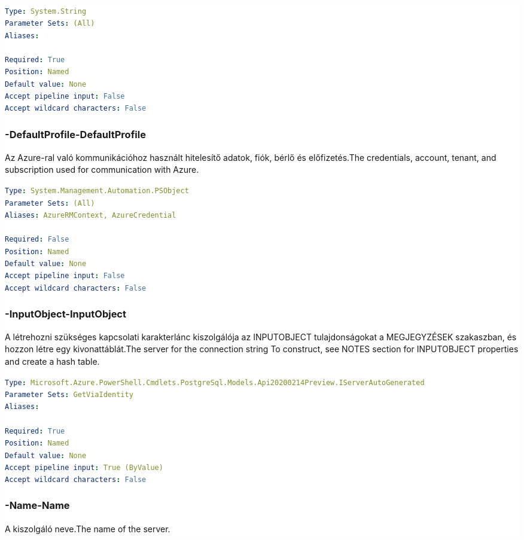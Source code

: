 ```yaml
Type: System.String
Parameter Sets: (All)
Aliases:

Required: True
Position: Named
Default value: None
Accept pipeline input: False
Accept wildcard characters: False
```

### <span data-ttu-id="079ed-117">-DefaultProfile</span><span class="sxs-lookup"><span data-stu-id="079ed-117">-DefaultProfile</span></span>
<span data-ttu-id="079ed-118">Az Azure-ral való kommunikációhoz használt hitelesítő adatok, fiók, bérlő és előfizetés.</span><span class="sxs-lookup"><span data-stu-id="079ed-118">The credentials, account, tenant, and subscription used for communication with Azure.</span></span>

```yaml
Type: System.Management.Automation.PSObject
Parameter Sets: (All)
Aliases: AzureRMContext, AzureCredential

Required: False
Position: Named
Default value: None
Accept pipeline input: False
Accept wildcard characters: False
```

### <span data-ttu-id="079ed-119">-InputObject</span><span class="sxs-lookup"><span data-stu-id="079ed-119">-InputObject</span></span>
<span data-ttu-id="079ed-120">A létrehozni szükséges kapcsolati karakterlánc kiszolgálója az INPUTOBJECT tulajdonságokat a MEGJEGYZÉSEK szakaszban, és hozzon létre egy kivonattáblát.</span><span class="sxs-lookup"><span data-stu-id="079ed-120">The server for the connection string To construct, see NOTES section for INPUTOBJECT properties and create a hash table.</span></span>

```yaml
Type: Microsoft.Azure.PowerShell.Cmdlets.PostgreSql.Models.Api20200214Preview.IServerAutoGenerated
Parameter Sets: GetViaIdentity
Aliases:

Required: True
Position: Named
Default value: None
Accept pipeline input: True (ByValue)
Accept wildcard characters: False
```

### <span data-ttu-id="079ed-121">-Name</span><span class="sxs-lookup"><span data-stu-id="079ed-121">-Name</span></span>
<span data-ttu-id="079ed-122">A kiszolgáló neve.</span><span class="sxs-lookup"><span data-stu-id="079ed-122">The name of the server.</span></span>
